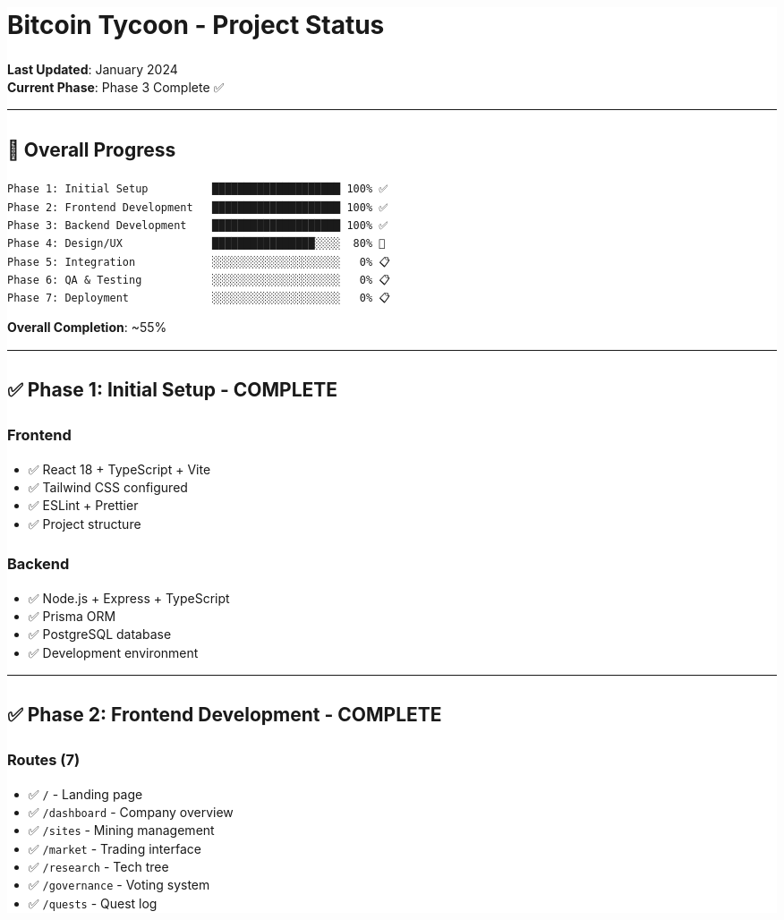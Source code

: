 # Bitcoin Tycoon - Project Status

**Last Updated**: January 2024  
**Current Phase**: Phase 3 Complete ✅

---

## 🎯 Overall Progress

```
Phase 1: Initial Setup          ████████████████████ 100% ✅
Phase 2: Frontend Development   ████████████████████ 100% ✅
Phase 3: Backend Development    ████████████████████ 100% ✅
Phase 4: Design/UX              ████████████████░░░░  80% 🔄
Phase 5: Integration            ░░░░░░░░░░░░░░░░░░░░   0% 📋
Phase 6: QA & Testing           ░░░░░░░░░░░░░░░░░░░░   0% 📋
Phase 7: Deployment             ░░░░░░░░░░░░░░░░░░░░   0% 📋
```

**Overall Completion**: ~55%

---

## ✅ Phase 1: Initial Setup - COMPLETE

### Frontend
- ✅ React 18 + TypeScript + Vite
- ✅ Tailwind CSS configured
- ✅ ESLint + Prettier
- ✅ Project structure

### Backend
- ✅ Node.js + Express + TypeScript
- ✅ Prisma ORM
- ✅ PostgreSQL database
- ✅ Development environment

---

## ✅ Phase 2: Frontend Development - COMPLETE

### Routes (7)
- ✅ `/` - Landing page
- ✅ `/dashboard` - Company overview
- ✅ `/sites` - Mining management
- ✅ `/market` - Trading interface
- ✅ `/research` - Tech tree
- ✅ `/governance` - Voting system
- ✅ `/quests` - Quest log
